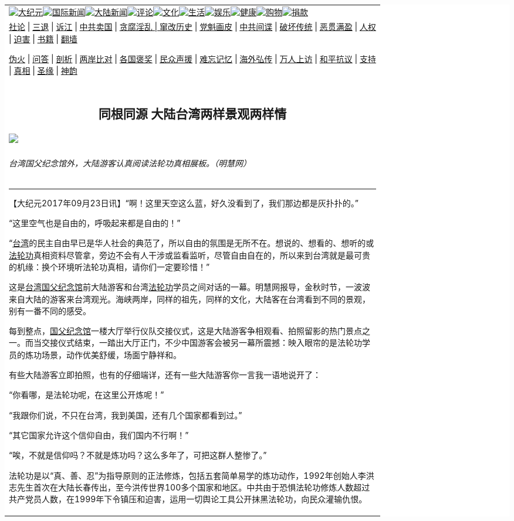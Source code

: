 <a name="1" id="1" target="_blank"></a><span id="1"></span>
<table border="0"><tr><td colspan="2" VALIGN=TOP><a href="https://github.com/asdfghy6/djy/blob/master/gb/nsc413.md#1"><img src="https://raw.githubusercontent.com/asdfghy6/1/master/t/djy/1.jpg" title="大纪元"></a><a href="https://github.com/asdfghy6/djy/blob/master/gb/n24hr.md#1"><img src="https://raw.githubusercontent.com/asdfghy6/1/master/t/djy/3.jpg" title="国际新闻"></a><a href="https://github.com/asdfghy6/djy/blob/master/gb/nsc413.md#1"><img src="https://raw.githubusercontent.com/asdfghy6/1/master/t/djy/4.jpg" title="大陆新闻"></a><a href="https://github.com/asdfghy6/djy/blob/master/gb/news392.md#1"><img src="https://raw.githubusercontent.com/asdfghy6/1/master/t/djy/5.jpg" title="评论"></a><a href="https://github.com/asdfghy6/djy/blob/master/gb/news2007.md#1"><img src="https://raw.githubusercontent.com/asdfghy6/1/master/t/djy/6.jpg" title="文化"></a><a href="https://github.com/asdfghy6/djy/blob/master/gb/news2008.md#1"><img src="https://raw.githubusercontent.com/asdfghy6/1/master/t/djy/7.jpg" title="生活"></a><a href="https://github.com/asdfghy6/djy/blob/master/gb/ncyule.md#1"><img src="https://raw.githubusercontent.com/asdfghy6/1/master/t/djy/8.jpg" title="娱乐"></a><a href="https://github.com/asdfghy6/djy/blob/master/gb/nsc1002.md#1"><img src="https://raw.githubusercontent.com/asdfghy6/1/master/t/djy/9.jpg" title="健康"><a href="https://www.youlucky.com"><img src="https://raw.githubusercontent.com/asdfghy6/1/master/t/djy/10.jpg" title="购物"></a><a href="https://www.supportepoch.org/donation?utm_medium=epochtimes&utm_source=referral&utm_campaign=donate_button_djyhomepage"><img src="https://raw.githubusercontent.com/asdfghy6/1/master/t/djy/12.jpg" title="捐款"></a></td></tr>
<tr><td colspan="2" VALIGN=TOP><a target="_blank" href="https://git.io/fjCRf">社论</a> | <a target="_blank" href="https://github.com/asdfghy6/djy/blob/master/gb/nf5657.md#1">三退</a> | <a target="_blank" href="https://github.com/asdfghy6/djy/blob/master/gb/nf6123.md#1">诉江</a> | <a target="_blank" href="https://github.com/asdfghy6/djy/blob/master/gb/nf1176117.md#1">中共卖国</a> | <a target="_blank" href="https://github.com/asdfghy6/djy/blob/master/gb/nf5773.md#1">贪腐淫乱 | <a target="_blank" href="https://github.com/asdfghy6/djy/blob/master/gb/nf1176115.md#1">窜改历史</a> | <a target="_blank" href="https://github.com/asdfghy6/djy/blob/master/gb/nf1176107.md#1">党魁画皮</a> | <a target="_blank" href="https://github.com/asdfghy6/djy/blob/master/gb/nf1320400.md#1">中共间谍</a> | <a target="_blank" href="https://github.com/asdfghy6/djy/blob/master/gb/nf1176114.md#1">破坏传统</a> | <a target="_blank" href="https://github.com/asdfghy6/djy/blob/master/gb/nf5287.md#1">恶贯满盈</a> | <a target="_blank" href="https://github.com/asdfghy6/djy/blob/master/gb/ncid278.md#1">人权</a> | <a target="_blank" href="https://github.com/asdfghy6/djy/blob/master/gb/nf1176111.md#1">迫害</a> | <a target="_blank" href="https://github.com/asdfghy6/djy/blob/master/gb/nf1235328.md#1">书籍</a> | <a target="_blank" href="https://github.com/asdfghy6/fq/blob/master/README.md?zsrh#1">翻墙</a></p><p><a target="_blank" href="https://github.com/asdfghy6/djy/blob/master/gb/nf5562.md#1">伪火</a> | <a target="_blank" href="https://github.com/asdfghy6/djy/blob/master/gb/nf4378.md#1">问答</a> | <a target="_blank" href="https://github.com/asdfghy6/djy/blob/master/gb/nf5792.md#1">剖析</a> | <a target="_blank" href="https://github.com/asdfghy6/djy/blob/master/gb/nf5735.md#1">两岸比对</a> | <a target="_blank" href="https://github.com/asdfghy6/djy/blob/master/gb/nf6119.md#1">各国褒奖</a> | <a target="_blank" href="https://github.com/asdfghy6/djy/blob/master/gb/nf6120.md#1">民众声援</a> | <a target="_blank" href="https://github.com/asdfghy6/djy/blob/master/gb/nf1188594.md#1">难忘记忆</a> | <a target="_blank" href="https://github.com/asdfghy6/djy/blob/master/gb/nf3180.md#1">海外弘传</a> | <a target="_blank" href="https://github.com/asdfghy6/djy/blob/master/gb/nf5410.md#1">万人上访</a> | <a target="_blank" href="https://github.com/asdfghy6/ntdtv/blob/master/gb/prog1530_1.md#1">和平抗议</a> | <a target="_blank" href="https://github.com/asdfghy6/djy/blob/master/gb/nf4386.md#1">支持</a> | <a target="_blank" href="https://github.com/asdfghy6/djy/blob/master/gb/nf4389.md#1">真相</a> | <a target="_blank" href="https://github.com/asdfghy6/djy/blob/master/gb/nf5790.md#1">圣缘</a> | <a target="_blank" href="https://github.com/asdfghy6/djy/blob/master/gb/nf4786.md#1">神韵</a></td></tr>
<tr><td VALIGN=TOP width="626"><h2 align=center>同根同源 大陆台湾两样景观两样情</h2>
<img src="http://i.epochtimes.com/assets/uploads/2017/09/2-43-600x400.jpg" />
<h6>台湾国父纪念馆外，大陆游客认真阅读法轮功真相展板。（明慧网）
</h6>
<hr>
<p>【大纪元2017年09月23日讯】“啊！这里天空这么蓝，好久没看到了，我们那边都是灰扑扑的。”</p>
<p>“这里空气也是自由的，呼吸起来都是自由的！”</p>
<p>“<a href="https://github.com/asdfghy6/djy/blob/master/gb/tag/%E5%8F%B0%E6%B9%BE.md">台湾</a>的民主自由早已是华人社会的典范了，所以自由的氛围是无所不在。想说的、想看的、想听的或<a href="https://github.com/asdfghy6/djy/blob/master/gb/tag/%E6%B3%95%E8%BD%AE%E5%8A%9F.md">法轮功</a>真相资料尽管拿，旁边不会有人干涉或监看监听，尽管自由自在的，所以来到台湾就是最可贵的机缘：换个环境听法轮功真相，请你们一定要珍惜！”</p>
<p>这是<a href="https://github.com/asdfghy6/djy/blob/master/gb/tag/%E5%8F%B0%E6%B9%BE.md">台湾</a><a href="https://github.com/asdfghy6/djy/blob/master/gb/tag/%E5%9B%BD%E7%88%B6%E7%BA%AA%E5%BF%B5%E9%A6%86.md">国父纪念馆</a>前大陆游客和台湾<a href="https://github.com/asdfghy6/djy/blob/master/gb/tag/%E6%B3%95%E8%BD%AE%E5%8A%9F.md">法轮功</a>学员之间对话的一幕。明慧网报导，金秋时节，一波波来自大陆的游客来台湾观光。海峡两岸，同样的祖先，同样的文化，大陆客在台湾看到不同的景观，别有一番不同的感受。</p>
<p>每到整点，<a href="https://github.com/asdfghy6/djy/blob/master/gb/tag/%E5%9B%BD%E7%88%B6%E7%BA%AA%E5%BF%B5%E9%A6%86.md">国父纪念馆</a>一楼大厅举行仪队交接仪式，这是大陆游客争相观看、拍照留影的热门景点之一。而当交接仪式结束，一踏出大厅正门，不少中国游客会被另一幕所震撼：映入眼帘的是法轮功学员的炼功场景，动作优美舒缓，场面宁静祥和。</p>
<p>有些大陆游客立即拍照，也有的仔细端详，还有一些大陆游客你一言我一语地说开了：</p>
<p>“你看哪，是法轮功呢，在这里公开炼呢！”</p>
<p>“我跟你们说，不只在台湾，我到美国，还有几个国家都看到过。”</p>
<p>“其它国家允许这个信仰自由，我们国内不行啊！”</p>
<p>“唉，不就是信仰吗？不就是炼功吗？这么多年了，可把这群人整惨了。”</p>
<p>法轮功是以“真、善、忍”为指导原则的正法修炼，包括五套简单易学的炼功动作，1992年创始人李洪志先生首次在大陆长春传出，至今洪传世界100多个国家和地区。中共由于恐惧法轮功修炼人数超过共产党员人数，在1999年下令镇压和迫害，运用一切舆论工具公开抹黑法轮功，向民众灌输仇恨。</p>